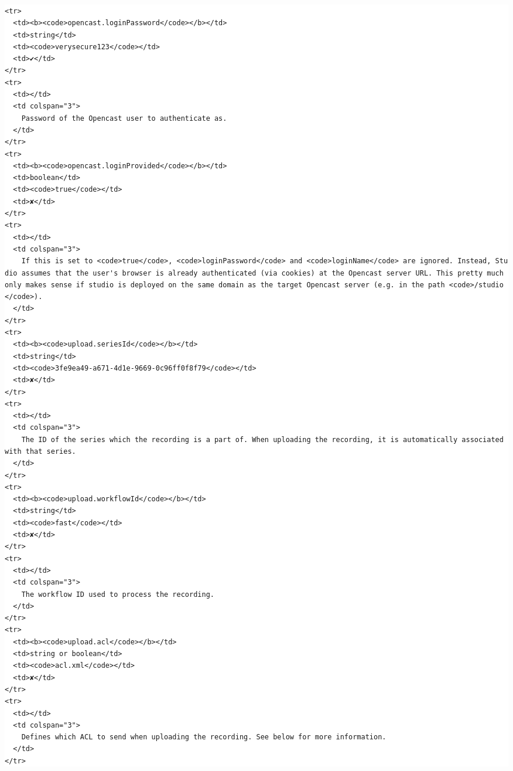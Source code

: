     <tr>
      <td><b><code>opencast.loginPassword</code></b></td>
      <td>string</td>
      <td><code>verysecure123</code></td>
      <td>✔</td>
    </tr>
    <tr>
      <td></td>
      <td colspan="3">
        Password of the Opencast user to authenticate as.
      </td>
    </tr>
    <tr>
      <td><b><code>opencast.loginProvided</code></b></td>
      <td>boolean</td>
      <td><code>true</code></td>
      <td>✘</td>
    </tr>
    <tr>
      <td></td>
      <td colspan="3">
        If this is set to <code>true</code>, <code>loginPassword</code> and <code>loginName</code> are ignored. Instead, Studio assumes that the user's browser is already authenticated (via cookies) at the Opencast server URL. This pretty much only makes sense if studio is deployed on the same domain as the target Opencast server (e.g. in the path <code>/studio</code>).
      </td>
    </tr>
    <tr>
      <td><b><code>upload.seriesId</code></b></td>
      <td>string</td>
      <td><code>3fe9ea49-a671-4d1e-9669-0c96ff0f8f79</code></td>
      <td>✘</td>
    </tr>
    <tr>
      <td></td>
      <td colspan="3">
        The ID of the series which the recording is a part of. When uploading the recording, it is automatically associated with that series.
      </td>
    </tr>
    <tr>
      <td><b><code>upload.workflowId</code></b></td>
      <td>string</td>
      <td><code>fast</code></td>
      <td>✘</td>
    </tr>
    <tr>
      <td></td>
      <td colspan="3">
        The workflow ID used to process the recording.
      </td>
    </tr>
    <tr>
      <td><b><code>upload.acl</code></b></td>
      <td>string or boolean</td>
      <td><code>acl.xml</code></td>
      <td>✘</td>
    </tr>
    <tr>
      <td></td>
      <td colspan="3">
        Defines which ACL to send when uploading the recording. See below for more information.
      </td>
    </tr>